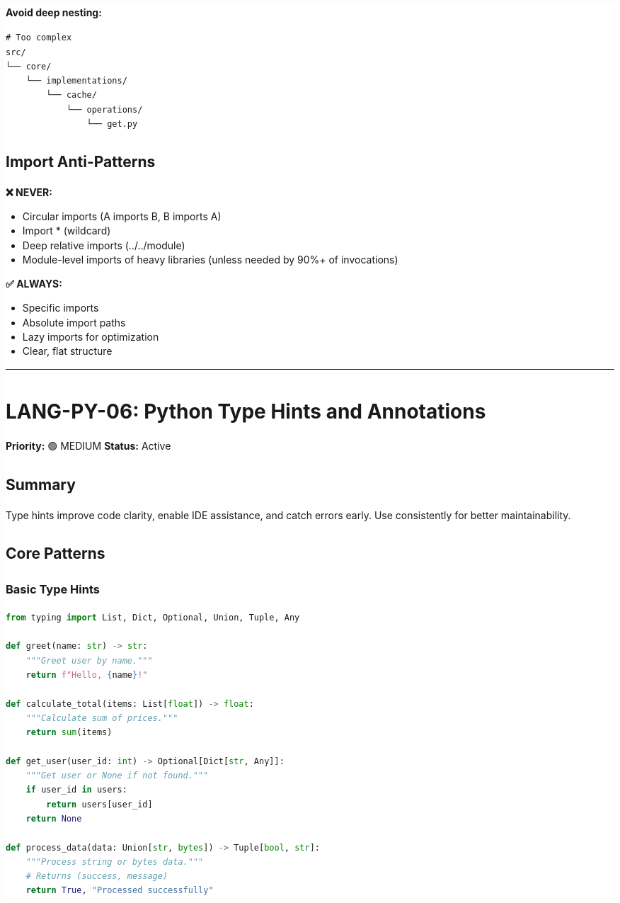 **Avoid deep nesting:**
```
# Too complex
src/
└── core/
    └── implementations/
        └── cache/
            └── operations/
                └── get.py
```

## Import Anti-Patterns

**❌ NEVER:**
- Circular imports (A imports B, B imports A)
- Import * (wildcard)
- Deep relative imports (../../module)
- Module-level imports of heavy libraries (unless needed by 90%+ of invocations)

**✅ ALWAYS:**
- Specific imports
- Absolute import paths
- Lazy imports for optimization
- Clear, flat structure

---

# LANG-PY-06: Python Type Hints and Annotations

**Priority:** 🟢 MEDIUM
**Status:** Active

## Summary

Type hints improve code clarity, enable IDE assistance, and catch errors early. Use consistently for better maintainability.

## Core Patterns

### Basic Type Hints

```python
from typing import List, Dict, Optional, Union, Tuple, Any

def greet(name: str) -> str:
    """Greet user by name."""
    return f"Hello, {name}!"

def calculate_total(items: List[float]) -> float:
    """Calculate sum of prices."""
    return sum(items)

def get_user(user_id: int) -> Optional[Dict[str, Any]]:
    """Get user or None if not found."""
    if user_id in users:
        return users[user_id]
    return None

def process_data(data: Union[str, bytes]) -> Tuple[bool, str]:
    """Process string or bytes data."""
    # Returns (success, message)
    return True, "Processed successfully"
```
